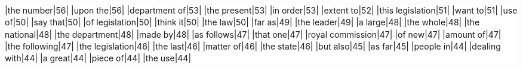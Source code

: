 |the number|56|
|upon the|56|
|department of|53|
|the present|53|
|in order|53|
|extent to|52|
|this legislation|51|
|want to|51|
|use of|50|
|say that|50|
|of legislation|50|
|think it|50|
|the law|50|
|far as|49|
|the leader|49|
|a large|48|
|the whole|48|
|the national|48|
|the department|48|
|made by|48|
|as follows|47|
|that one|47|
|royal commission|47|
|of new|47|
|amount of|47|
|the following|47|
|the legislation|46|
|the last|46|
|matter of|46|
|the state|46|
|but also|45|
|as far|45|
|people in|44|
|dealing with|44|
|a great|44|
|piece of|44|
|the use|44|